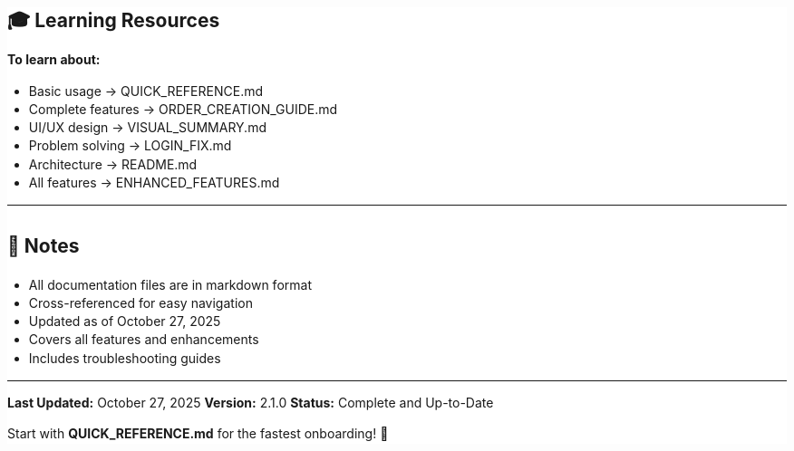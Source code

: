 
## 🎓 Learning Resources

**To learn about:**
- Basic usage → QUICK_REFERENCE.md
- Complete features → ORDER_CREATION_GUIDE.md
- UI/UX design → VISUAL_SUMMARY.md
- Problem solving → LOGIN_FIX.md
- Architecture → README.md
- All features → ENHANCED_FEATURES.md

---

## 📝 Notes

- All documentation files are in markdown format
- Cross-referenced for easy navigation
- Updated as of October 27, 2025
- Covers all features and enhancements
- Includes troubleshooting guides

---

**Last Updated:** October 27, 2025
**Version:** 2.1.0
**Status:** Complete and Up-to-Date

Start with **QUICK_REFERENCE.md** for the fastest onboarding! 🚀
